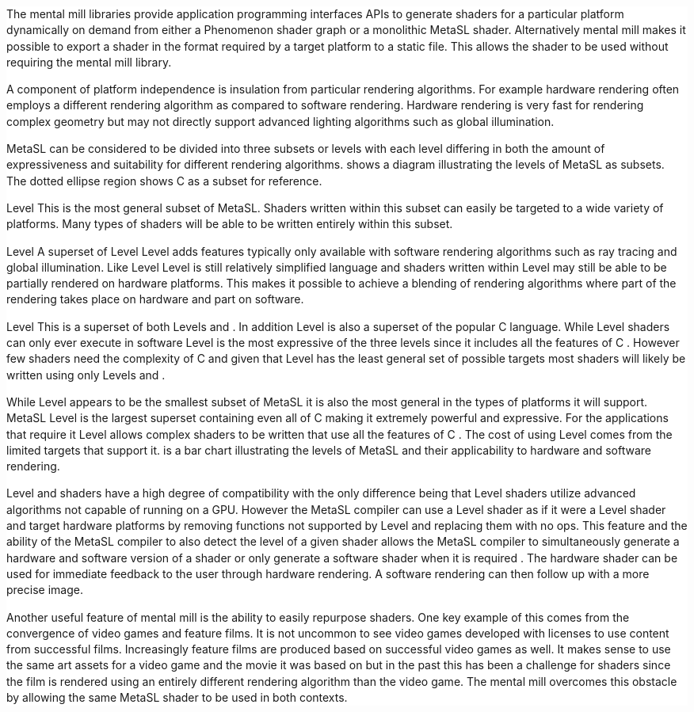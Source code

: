The mental mill libraries provide application programming interfaces APIs to generate shaders for a particular platform dynamically on demand from either a Phenomenon shader graph or a monolithic MetaSL shader. Alternatively mental mill makes it possible to export a shader in the format required by a target platform to a static file. This allows the shader to be used without requiring the mental mill library.

A component of platform independence is insulation from particular rendering algorithms. For example hardware rendering often employs a different rendering algorithm as compared to software rendering. Hardware rendering is very fast for rendering complex geometry but may not directly support advanced lighting algorithms such as global illumination.

MetaSL can be considered to be divided into three subsets or levels with each level differing in both the amount of expressiveness and suitability for different rendering algorithms. shows a diagram illustrating the levels of MetaSL as subsets. The dotted ellipse region shows C as a subset for reference.

Level This is the most general subset of MetaSL. Shaders written within this subset can easily be targeted to a wide variety of platforms. Many types of shaders will be able to be written entirely within this subset.

Level A superset of Level Level adds features typically only available with software rendering algorithms such as ray tracing and global illumination. Like Level Level is still relatively simplified language and shaders written within Level may still be able to be partially rendered on hardware platforms. This makes it possible to achieve a blending of rendering algorithms where part of the rendering takes place on hardware and part on software.

Level This is a superset of both Levels and . In addition Level is also a superset of the popular C language. While Level shaders can only ever execute in software Level is the most expressive of the three levels since it includes all the features of C . However few shaders need the complexity of C and given that Level has the least general set of possible targets most shaders will likely be written using only Levels and .

While Level appears to be the smallest subset of MetaSL it is also the most general in the types of platforms it will support. MetaSL Level is the largest superset containing even all of C making it extremely powerful and expressive. For the applications that require it Level allows complex shaders to be written that use all the features of C . The cost of using Level comes from the limited targets that support it. is a bar chart illustrating the levels of MetaSL and their applicability to hardware and software rendering.

Level and shaders have a high degree of compatibility with the only difference being that Level shaders utilize advanced algorithms not capable of running on a GPU. However the MetaSL compiler can use a Level shader as if it were a Level shader and target hardware platforms by removing functions not supported by Level and replacing them with no ops. This feature and the ability of the MetaSL compiler to also detect the level of a given shader allows the MetaSL compiler to simultaneously generate a hardware and software version of a shader or only generate a software shader when it is required . The hardware shader can be used for immediate feedback to the user through hardware rendering. A software rendering can then follow up with a more precise image.

Another useful feature of mental mill is the ability to easily repurpose shaders. One key example of this comes from the convergence of video games and feature films. It is not uncommon to see video games developed with licenses to use content from successful films. Increasingly feature films are produced based on successful video games as well. It makes sense to use the same art assets for a video game and the movie it was based on but in the past this has been a challenge for shaders since the film is rendered using an entirely different rendering algorithm than the video game. The mental mill overcomes this obstacle by allowing the same MetaSL shader to be used in both contexts.
